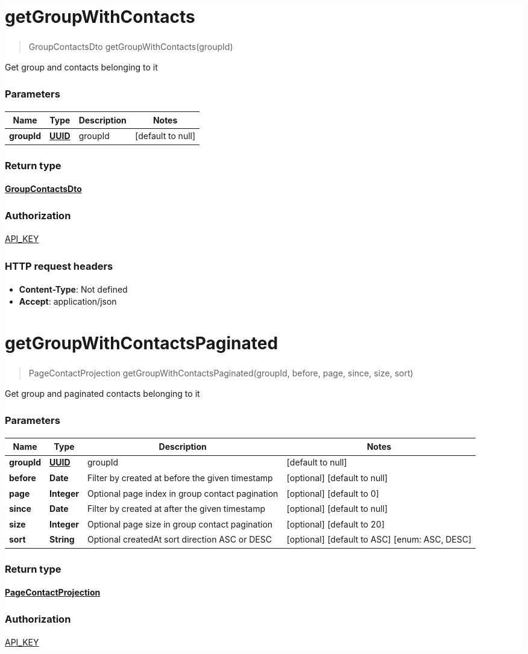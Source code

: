 <a name="getGroupWithContacts"></a>
# **getGroupWithContacts**
> GroupContactsDto getGroupWithContacts(groupId)

Get group and contacts belonging to it

### Parameters

Name | Type | Description  | Notes
------------- | ------------- | ------------- | -------------
 **groupId** | [**UUID**](../Models/)| groupId | [default to null]

### Return type

[**GroupContactsDto**](../Models/GroupContactsDto)

### Authorization

[API_KEY](../README#API_KEY)

### HTTP request headers

- **Content-Type**: Not defined
- **Accept**: application/json

<a name="getGroupWithContactsPaginated"></a>
# **getGroupWithContactsPaginated**
> PageContactProjection getGroupWithContactsPaginated(groupId, before, page, since, size, sort)

Get group and paginated contacts belonging to it

### Parameters

Name | Type | Description  | Notes
------------- | ------------- | ------------- | -------------
 **groupId** | [**UUID**](../Models/)| groupId | [default to null]
 **before** | **Date**| Filter by created at before the given timestamp | [optional] [default to null]
 **page** | **Integer**| Optional page index in group contact pagination | [optional] [default to 0]
 **since** | **Date**| Filter by created at after the given timestamp | [optional] [default to null]
 **size** | **Integer**| Optional page size in group contact pagination | [optional] [default to 20]
 **sort** | **String**| Optional createdAt sort direction ASC or DESC | [optional] [default to ASC] [enum: ASC, DESC]

### Return type

[**PageContactProjection**](../Models/PageContactProjection)

### Authorization

[API_KEY](../README#API_KEY)
